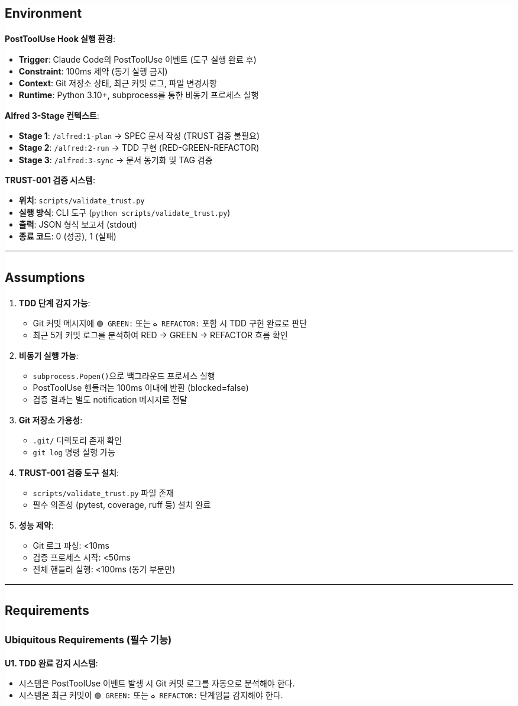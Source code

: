 ## Environment

**PostToolUse Hook 실행 환경**:
- **Trigger**: Claude Code의 PostToolUse 이벤트 (도구 실행 완료 후)
- **Constraint**: 100ms 제약 (동기 실행 금지)
- **Context**: Git 저장소 상태, 최근 커밋 로그, 파일 변경사항
- **Runtime**: Python 3.10+, subprocess를 통한 비동기 프로세스 실행

**Alfred 3-Stage 컨텍스트**:
- **Stage 1**: `/alfred:1-plan` → SPEC 문서 작성 (TRUST 검증 불필요)
- **Stage 2**: `/alfred:2-run` → TDD 구현 (RED-GREEN-REFACTOR)
- **Stage 3**: `/alfred:3-sync` → 문서 동기화 및 TAG 검증

**TRUST-001 검증 시스템**:
- **위치**: `scripts/validate_trust.py`
- **실행 방식**: CLI 도구 (`python scripts/validate_trust.py`)
- **출력**: JSON 형식 보고서 (stdout)
- **종료 코드**: 0 (성공), 1 (실패)

---

## Assumptions

1. **TDD 단계 감지 가능**:
   - Git 커밋 메시지에 `🟢 GREEN:` 또는 `♻️ REFACTOR:` 포함 시 TDD 구현 완료로 판단
   - 최근 5개 커밋 로그를 분석하여 RED → GREEN → REFACTOR 흐름 확인

2. **비동기 실행 가능**:
   - `subprocess.Popen()`으로 백그라운드 프로세스 실행
   - PostToolUse 핸들러는 100ms 이내에 반환 (blocked=false)
   - 검증 결과는 별도 notification 메시지로 전달

3. **Git 저장소 가용성**:
   - `.git/` 디렉토리 존재 확인
   - `git log` 명령 실행 가능

4. **TRUST-001 검증 도구 설치**:
   - `scripts/validate_trust.py` 파일 존재
   - 필수 의존성 (pytest, coverage, ruff 등) 설치 완료

5. **성능 제약**:
   - Git 로그 파싱: <10ms
   - 검증 프로세스 시작: <50ms
   - 전체 핸들러 실행: <100ms (동기 부분만)

---

## Requirements

### Ubiquitous Requirements (필수 기능)

**U1. TDD 완료 감지 시스템**:
- 시스템은 PostToolUse 이벤트 발생 시 Git 커밋 로그를 자동으로 분석해야 한다.
- 시스템은 최근 커밋이 `🟢 GREEN:` 또는 `♻️ REFACTOR:` 단계임을 감지해야 한다.
